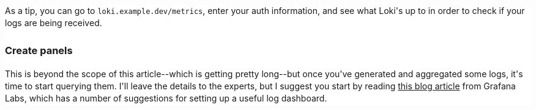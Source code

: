 As a tip, you can go to `loki.example.dev/metrics`, enter your auth information, and see what Loki's up to in order to check if your logs are being received.

### Create panels
This is beyond the scope of this article--which is getting pretty long--but once you've generated and aggregated some logs, it's time to start querying them. I'll leave the details to the experts, but I suggest you start by reading <a href="https://grafana.com/blog/2023/05/18/6-easy-ways-to-improve-your-log-dashboards-with-grafana-and-grafana-loki/" target="_blank">this blog article</a> from Grafana Labs, which has a number of suggestions for setting up a useful log dashboard.
